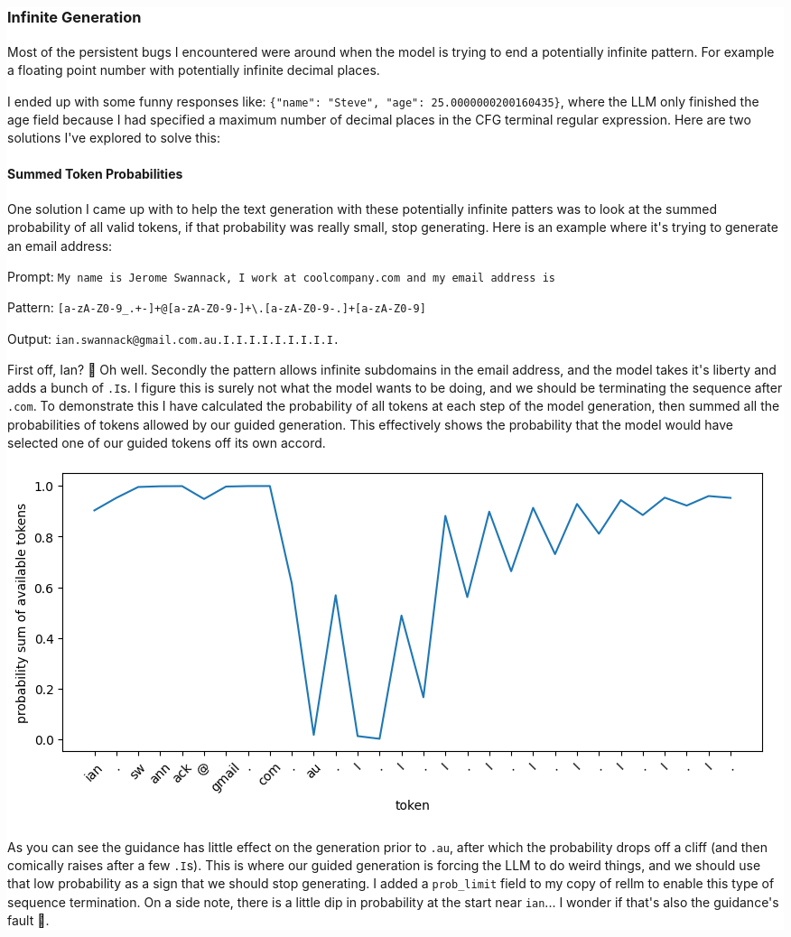 ### Infinite Generation

Most of the persistent bugs I encountered were around when the model is trying to end a potentially infinite pattern. For example a floating point number with potentially infinite decimal places.

I ended up with some funny responses like: `{"name": "Steve", "age": 25.0000000200160435}`, where the LLM only finished the age field because I had specified a maximum number of decimal places in the CFG terminal regular expression. Here are two solutions I've explored to solve this:

#### Summed Token Probabilities

One solution I came up with to help the text generation with these potentially infinite patters was to look at the summed probability of all valid tokens, if that probability was really small, stop generating. Here is an example where it's trying to generate an email address:

Prompt: `My name is Jerome Swannack, I work at coolcompany.com and my email address is `

Pattern: `[a-zA-Z0-9_.+-]+@[a-zA-Z0-9-]+\.[a-zA-Z0-9-.]+[a-zA-Z0-9]`

Output: `ian.swannack@gmail.com.au.I.I.I.I.I.I.I.I.I.`


First off, Ian? 🤦 Oh well. Secondly the pattern allows infinite subdomains in the email address, and the model takes it's liberty and adds a bunch of `.I`s. I figure this is surely not what the model wants to be doing, and we should be terminating the sequence after `.com`. To demonstrate this I have calculated the probability of all tokens at each step of the model generation, then summed all the probabilities of tokens allowed by our guided generation. This effectively shows the probability that the model would have selected one of our guided tokens off its own accord.

![summed_probabilities](/projects/assets/jsonllm/summed_probabilities.png)

As you can see the guidance has little effect on the generation prior to `.au`, after which the probability drops off a cliff (and then comically raises after a few `.I`s). This is where our guided generation is forcing the LLM to do weird things, and we should use that low probability as a sign that we should stop generating. I added a `prob_limit` field to my copy of rellm to enable this type of sequence termination. On a side note, there is a little dip in probability at the start near `ian`... I wonder if that's also the guidance's fault 😬.
